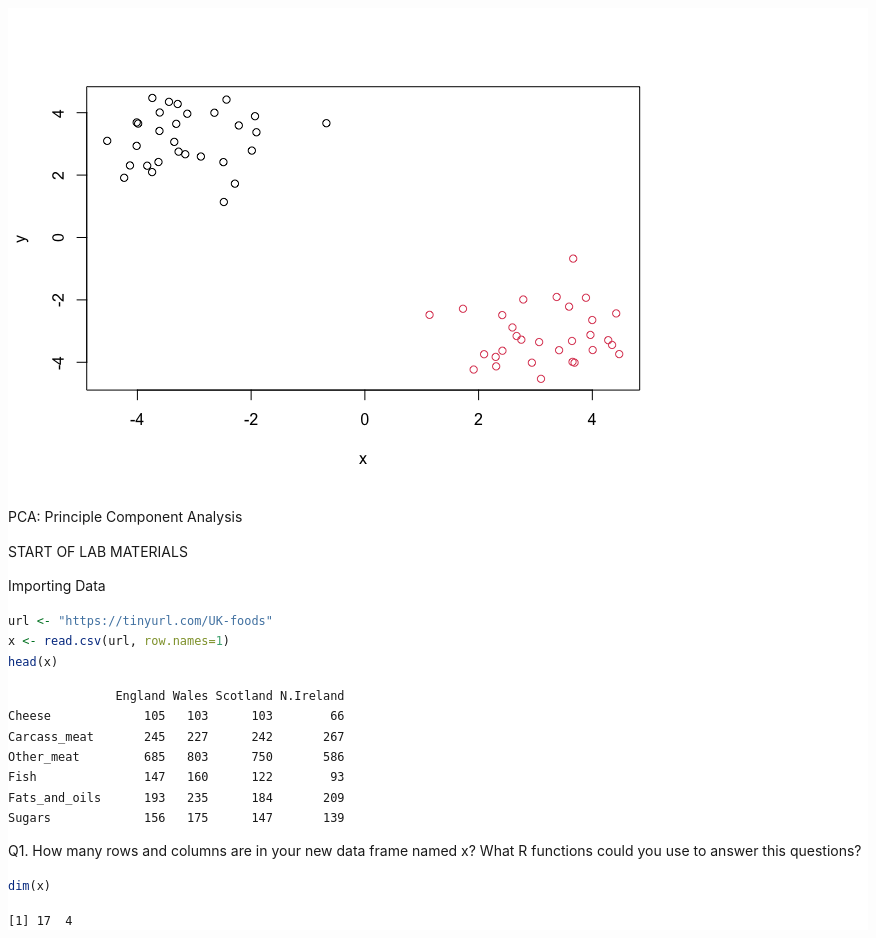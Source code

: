 ![](Class07_files/figure-commonmark/unnamed-chunk-22-1.png)

PCA: Principle Component Analysis

START OF LAB MATERIALS

Importing Data

``` r
url <- "https://tinyurl.com/UK-foods"
x <- read.csv(url, row.names=1)
head(x)
```

                   England Wales Scotland N.Ireland
    Cheese             105   103      103        66
    Carcass_meat       245   227      242       267
    Other_meat         685   803      750       586
    Fish               147   160      122        93
    Fats_and_oils      193   235      184       209
    Sugars             156   175      147       139

Q1. How many rows and columns are in your new data frame named x? What R
functions could you use to answer this questions?

``` r
dim(x)
```

    [1] 17  4
